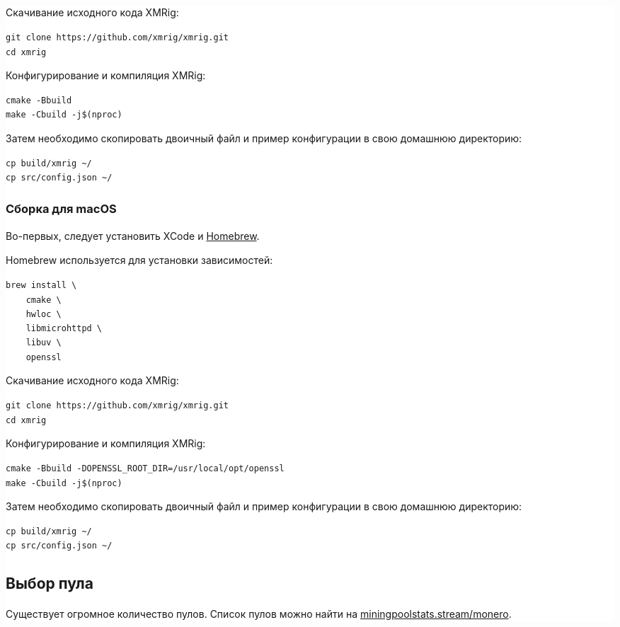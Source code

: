 Скачивание исходного кода XMRig:

```
git clone https://github.com/xmrig/xmrig.git
cd xmrig
```

Конфигурирование и компиляция XMRig:

```
cmake -Bbuild
make -Cbuild -j$(nproc)
```

Затем необходимо скопировать двоичный файл и пример конфигурации в свою домашнюю директорию:

```
cp build/xmrig ~/
cp src/config.json ~/
```

### Сборка для macOS

Во-первых, следует установить XCode и [Homebrew](https://brew.sh).

Homebrew используется для установки зависимостей:

```
brew install \
	cmake \
	hwloc \
	libmicrohttpd \
	libuv \
	openssl
```

Скачивание исходного кода XMRig:

```
git clone https://github.com/xmrig/xmrig.git
cd xmrig
```

Конфигурирование и компиляция XMRig:

```
cmake -Bbuild -DOPENSSL_ROOT_DIR=/usr/local/opt/openssl
make -Cbuild -j$(nproc)
```

Затем необходимо скопировать двоичный файл и пример конфигурации в свою домашнюю директорию:

```
cp build/xmrig ~/
cp src/config.json ~/
```

## Выбор пула

Существует огромное количество пулов. Список пулов можно найти на [miningpoolstats.stream/monero](https://miningpoolstats.stream/monero).

